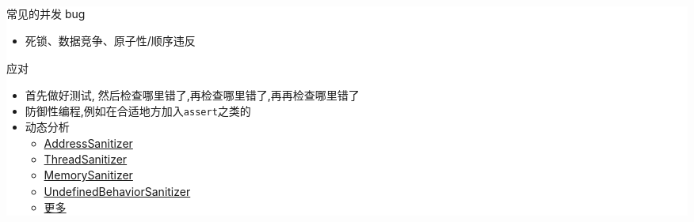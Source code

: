 常见的并发 bug
- 死锁、数据竞争、原子性/顺序违反

应对
- 首先做好测试, 然后检查哪里错了,再检查哪里错了,再再检查哪里错了
- 防御性编程,例如在合适地方加入`assert`之类的
- 动态分析
  - [AddressSanitizer](https://clang.llvm.org/docs/AddressSanitizer.html)
  - [ThreadSanitizer](https://clang.llvm.org/docs/ThreadSanitizer.html)
  - [MemorySanitizer](https://clang.llvm.org/docs/MemorySanitizer.html)
  - [UndefinedBehaviorSanitizer](https://clang.llvm.org/docs/UndefinedBehaviorSanitizer.html)
  - [更多](https://github.com/google/sanitizers)